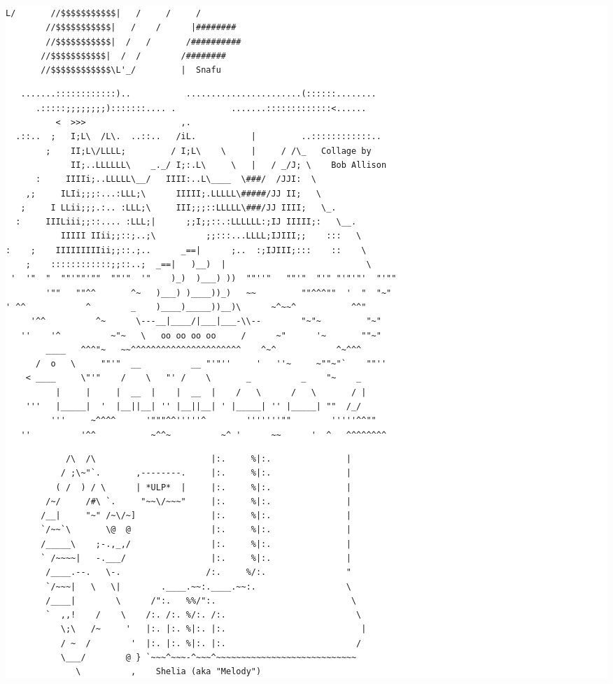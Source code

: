 ```
L/       //$$$$$$$$$$$|   /     /     /
        //$$$$$$$$$$$|   /    /      |########
        //$$$$$$$$$$$|  /   /       /##########
       //$$$$$$$$$$$|  /  /        /########
       //$$$$$$$$$$$$\L'_/         |  Snafu

```

```
   .......::::::::::::)..           .......................(::::::........
      .:::::;;;;;;;;):::::::.... .           .......:::::::::::::<......
          <  >>>                   ,.
  .::..  ;   I;L\  /L\.  ..::..   /iL.           |         ..::::::::::::..
        ;    II;L\/LLLL;         / I;L\    \     |     / /\_   Collage by
             II;..LLLLLL\    _._/ I;:.L\     \   |   / _/J; \    Bob Allison
      :     IIIIi;..LLLLL\__/   IIII:..L\____  \###/  /JJI:  \
    ,;     ILIi;;;:...:LLL;\      IIIII;.LLLLL\#####/JJ II;   \
   ;     I LLii;;;.:.. :LLL;\     III;;;::LLLLL\###/JJ IIII;   \_.
  :     IIILiii;;::.... :LLL;|      ;;I;;::.:LLLLLL:;IJ IIIII;:   \__.
           IIIII IIii;;::;..;\          ;;:::...LLLL;IJIII;;    :::   \
:    ;    IIIIIIIIIii;;::.;..      _==|      ;..  :;IJIII;:::    ::    \
    ;    ::::::::::::;;::..;  _==|   )__)  |                            \
 '  '"  "  ""'""'""  ""'"  '"    )_)  )___) ))  ""''"   ""'"  "'" "'"'"'  "'""
        '""   ""^^       ^~   )___) )____))_)   ~~         ""^^^""  '  "  "~"
' ^^            ^        _    )____)_____))__)\      ~^~~^           ^^"
     '^^          ^~      \---__|____/|___|___-\\--        "~"~         "~"
   ''    '^          ~"~   \   oo oo oo oo     /      ~"      '~       ""~"
        ____   ^^^"~   ~~^^^^^^^^^^^^^^^^^^^^^^    ^~^            ^~^^^
      /  o   \     ""'"  __          __ "'"''     '   ''~     ~""~"`    ""''
    < ____     \"'"    /    \   "' /    \       _          _    "~    _
          |     |     |  __  |    |  __  |    /   \      /   \       / |
    '''   |_____|  '  |__||__| '' |__||__| ' |_____| '' |_____| ""  /_/
         '''     ~^^^^      '"""^^'''''^        '''''''""        '''''^^""
   ''          '^^           ~^^~          ~^ '      ~~      '  ^   ^^^^^^^^

```

```
            /\  /\                       |:.     %|:.               |
           / ;\~"`.       ,--------.     |:.     %|:.               |
          ( /  ) / \      | *ULP*  |     |:.     %|:.               |
        /~/     /#\ `.     "~~\/~~~"     |:.     %|:.               |
       /__|     "~" /~\/~]               |:.     %|:.               |
       `/~~`\       \@  @                |:.     %|:.               |
       /_____\    ;-.,_,/                |:.     %|:.               |
       ` /~~~~|   -.___/                 |:.     %|:.               |
        /____.--.   \-.                 /:.     %/:.                "
        `/~~~|   \   \|        .____.~~:.____.~~:.                  \
        /____|        \      /":.   %%/":.                           \
        `  ,,!    /    \    /:. /:. %/:. /:.                          \
           \;\   /~     '   |:. |:. %|:. |:.                           |
           / ~  /        '  |:. |:. %|:. |:.                          /
           \___/        @ } `~~~^~~~-^~~~^~~~~~~~~~~~~~~~~~~~~~~~~~~~~
              \          ,    Shelia (aka "Melody")

```
